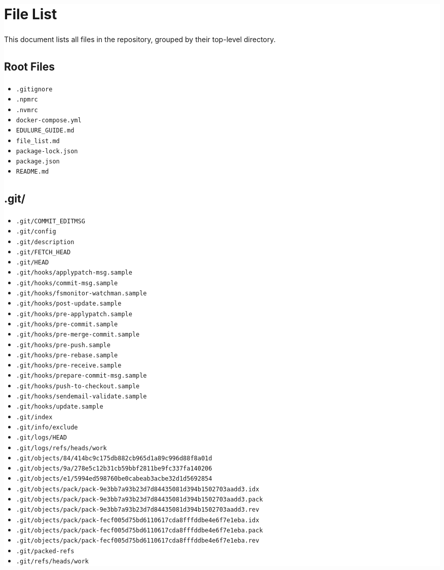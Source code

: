 # File List

This document lists all files in the repository, grouped by their top-level directory.

## Root Files

- `.gitignore`
- `.npmrc`
- `.nvmrc`
- `docker-compose.yml`
- `EDULURE_GUIDE.md`
- `file_list.md`
- `package-lock.json`
- `package.json`
- `README.md`

## .git/

- `.git/COMMIT_EDITMSG`
- `.git/config`
- `.git/description`
- `.git/FETCH_HEAD`
- `.git/HEAD`
- `.git/hooks/applypatch-msg.sample`
- `.git/hooks/commit-msg.sample`
- `.git/hooks/fsmonitor-watchman.sample`
- `.git/hooks/post-update.sample`
- `.git/hooks/pre-applypatch.sample`
- `.git/hooks/pre-commit.sample`
- `.git/hooks/pre-merge-commit.sample`
- `.git/hooks/pre-push.sample`
- `.git/hooks/pre-rebase.sample`
- `.git/hooks/pre-receive.sample`
- `.git/hooks/prepare-commit-msg.sample`
- `.git/hooks/push-to-checkout.sample`
- `.git/hooks/sendemail-validate.sample`
- `.git/hooks/update.sample`
- `.git/index`
- `.git/info/exclude`
- `.git/logs/HEAD`
- `.git/logs/refs/heads/work`
- `.git/objects/84/414bc9c175db882cb965d1a89c996d88f8a01d`
- `.git/objects/9a/278e5c12b31cb59bbf2811be9fc337fa140206`
- `.git/objects/e1/5994ed598760be0cabeab3acbe32d1d5692854`
- `.git/objects/pack/pack-9e3bb7a93b23d7d84435081d394b1502703aadd3.idx`
- `.git/objects/pack/pack-9e3bb7a93b23d7d84435081d394b1502703aadd3.pack`
- `.git/objects/pack/pack-9e3bb7a93b23d7d84435081d394b1502703aadd3.rev`
- `.git/objects/pack/pack-fecf005d75bd6110617cda8fffddbe4e6f7e1eba.idx`
- `.git/objects/pack/pack-fecf005d75bd6110617cda8fffddbe4e6f7e1eba.pack`
- `.git/objects/pack/pack-fecf005d75bd6110617cda8fffddbe4e6f7e1eba.rev`
- `.git/packed-refs`
- `.git/refs/heads/work`
